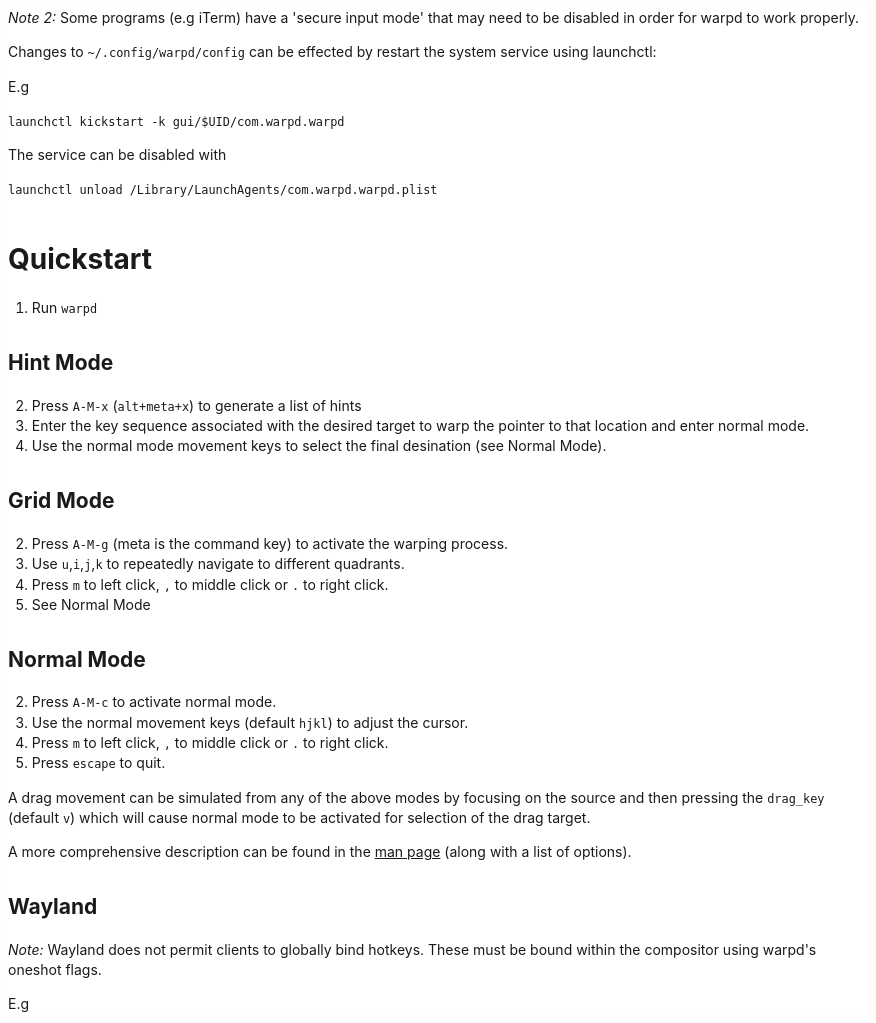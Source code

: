 *Note 2:* Some programs (e.g iTerm) have a 'secure input mode' that may need to be
disabled in order for warpd to work properly.

Changes to `~/.config/warpd/config` can be effected by restart the system service using launchctl:

E.g

```
launchctl kickstart -k gui/$UID/com.warpd.warpd
```

The service can be disabled with

```
launchctl unload /Library/LaunchAgents/com.warpd.warpd.plist
```

# Quickstart

1. Run `warpd`

## Hint Mode
2. Press `A-M-x` (`alt+meta+x`) to generate a list of hints
3. Enter the key sequence associated with the desired target to warp the pointer to that location and enter normal mode.
4. Use the normal mode movement keys to select the final desination (see Normal Mode).

## Grid Mode
2. Press `A-M-g` (meta is the command key) to activate the warping process.
3. Use `u`,`i`,`j`,`k` to repeatedly navigate to different quadrants.
4. Press `m` to left click, `,` to middle click or `.` to right click.
5. See Normal Mode

## Normal Mode
2. Press `A-M-c` to activate normal mode.
3. Use the normal movement keys (default `hjkl`) to adjust the cursor.
4. Press `m` to left click, `,` to middle click or `.` to right click.
5. Press `escape` to quit.

A drag movement can be simulated from any of the above modes by focusing on the
source and then pressing the `drag_key` (default `v`) which will cause normal
mode to be activated for selection of the drag target.

A more comprehensive description can be found in the [man page](man.md) (along with a list of options).

## Wayland

*Note:* Wayland does not permit clients to globally bind hotkeys. These must be
bound within the compositor using warpd's oneshot flags.

E.g
